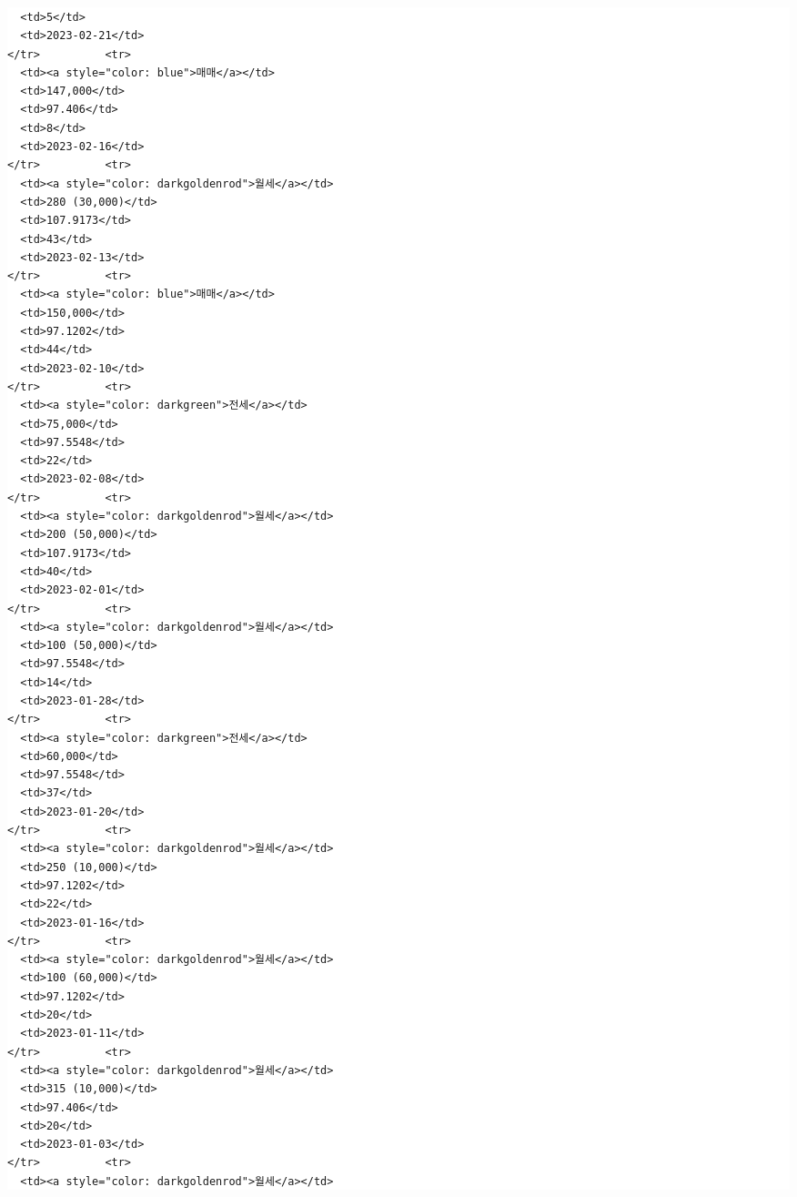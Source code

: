       <td>5</td>
      <td>2023-02-21</td>
    </tr>          <tr>
      <td><a style="color: blue">매매</a></td>
      <td>147,000</td>
      <td>97.406</td>
      <td>8</td>
      <td>2023-02-16</td>
    </tr>          <tr>
      <td><a style="color: darkgoldenrod">월세</a></td>
      <td>280 (30,000)</td>
      <td>107.9173</td>
      <td>43</td>
      <td>2023-02-13</td>
    </tr>          <tr>
      <td><a style="color: blue">매매</a></td>
      <td>150,000</td>
      <td>97.1202</td>
      <td>44</td>
      <td>2023-02-10</td>
    </tr>          <tr>
      <td><a style="color: darkgreen">전세</a></td>
      <td>75,000</td>
      <td>97.5548</td>
      <td>22</td>
      <td>2023-02-08</td>
    </tr>          <tr>
      <td><a style="color: darkgoldenrod">월세</a></td>
      <td>200 (50,000)</td>
      <td>107.9173</td>
      <td>40</td>
      <td>2023-02-01</td>
    </tr>          <tr>
      <td><a style="color: darkgoldenrod">월세</a></td>
      <td>100 (50,000)</td>
      <td>97.5548</td>
      <td>14</td>
      <td>2023-01-28</td>
    </tr>          <tr>
      <td><a style="color: darkgreen">전세</a></td>
      <td>60,000</td>
      <td>97.5548</td>
      <td>37</td>
      <td>2023-01-20</td>
    </tr>          <tr>
      <td><a style="color: darkgoldenrod">월세</a></td>
      <td>250 (10,000)</td>
      <td>97.1202</td>
      <td>22</td>
      <td>2023-01-16</td>
    </tr>          <tr>
      <td><a style="color: darkgoldenrod">월세</a></td>
      <td>100 (60,000)</td>
      <td>97.1202</td>
      <td>20</td>
      <td>2023-01-11</td>
    </tr>          <tr>
      <td><a style="color: darkgoldenrod">월세</a></td>
      <td>315 (10,000)</td>
      <td>97.406</td>
      <td>20</td>
      <td>2023-01-03</td>
    </tr>          <tr>
      <td><a style="color: darkgoldenrod">월세</a></td>